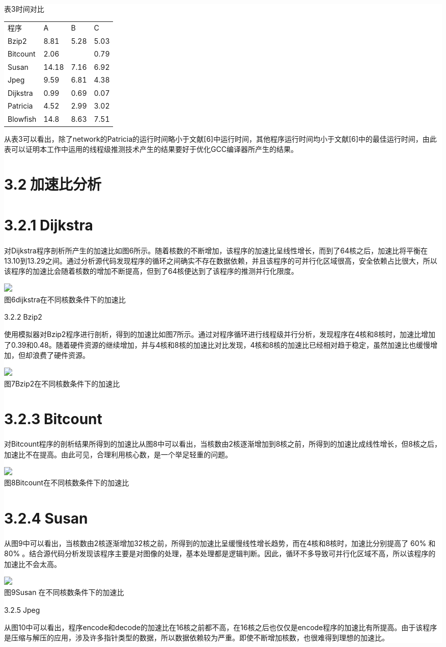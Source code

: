 表3时间对比  

<html><body><table><tr><td>程序</td><td>A</td><td>B</td><td>C</td></tr><tr><td>Bzip2</td><td>8.81</td><td>5.28</td><td>5.03</td></tr><tr><td>Bitcount</td><td>2.06</td><td></td><td>0.79</td></tr><tr><td>Susan</td><td>14.18</td><td>7.16</td><td>6.92</td></tr><tr><td>Jpeg</td><td>9.59</td><td>6.81</td><td>4.38</td></tr><tr><td>Dijkstra</td><td>0.99</td><td>0.69</td><td>0.07</td></tr><tr><td>Patricia</td><td>4.52</td><td>2.99</td><td>3.02</td></tr><tr><td>Blowfish</td><td>14.8</td><td>8.63</td><td>7.51</td></tr></table></body></html>

从表3可以看出，除了network的Patricia的运行时间略小于文献[6]中运行时间，其他程序运行时间均小于文献[6]中的最佳运行时间，由此表可以证明本工作中运用的线程级推测技术产生的结果要好于优化GCC编译器所产生的结果。

# 3.2 加速比分析

# 3.2.1 Dijkstra

对Dijkstra程序剖析所产生的加速比如图6所示。随着核数的不断增加，该程序的加速比呈线性增长，而到了64核之后，加速比将平衡在13.10到13.29之间。通过分析源代码发现程序的循环之间确实不存在数据依赖，并且该程序的可并行化区域很高，安全依赖占比很大，所以该程序的加速比会随着核数的增加不断提高，但到了64核便达到了该程序的推测并行化限度。

![](images/fa92838664b48fcfab3f52cc1fbdfb85d54aa7e16a806b77f65128cdd5e38722.jpg)  
图6dijkstra在不同核数条件下的加速比

3.2.2 Bzip2

使用模拟器对Bzip2程序进行剖析，得到的加速比如图7所示。通过对程序循环进行线程级并行分析，发现程序在4核和8核时，加速比增加了0.39和0.48。随着硬件资源的继续增加，并与4核和8核的加速比对比发现，4核和8核的加速比已经相对趋于稳定，虽然加速比也缓慢增加，但却浪费了硬件资源。

![](images/a82ac917a7807177bd26aba667834efc095091e76d613455390033c50881898d.jpg)  
图7Bzip2在不同核数条件下的加速比

# 3.2.3 Bitcount

对Bitcount程序的剖析结果所得到的加速比从图8中可以看出，当核数由2核逐渐增加到8核之前，所得到的加速比成线性增长，但8核之后，加速比不在提高。由此可见，合理利用核心数，是一个举足轻重的问题。

![](images/eacf2a29c80f4d2bb8760e32005bc0a3711ed609269abb5af24b73e4fc0ceba3.jpg)  
图8Bitcount在不同核数条件下的加速比

# 3.2.4 Susan

从图9中可以看出，当核数由2核逐渐增加32核之前，所得到的加速比呈缓慢线性增长趋势，而在4核和8核时，加速比分别提高了 $60 \%$ 和 $80 \%$ 。结合源代码分析发现该程序主要是对图像的处理，基本处理都是逻辑判断。因此，循环不多导致可并行化区域不高，所以该程序的加速比不会太高。

![](images/c48344595c9b271cc4c8cfe237157ae9987723ecc7f2065bc2e6f398adefa15c.jpg)  
图9Susan 在不同核数条件下的加速比

3.2.5 Jpeg

从图10中可以看出，程序encode和decode的加速比在16核之前都不高，在16核之后也仅仅是encode程序的加速比有所提高。由于该程序是压缩与解压的应用，涉及许多指针类型的数据，所以数据依赖较为严重。即使不断增加核数，也很难得到理想的加速比。
